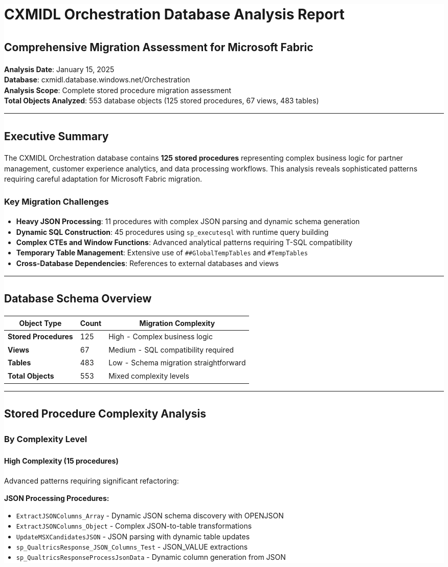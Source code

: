 # CXMIDL Orchestration Database Analysis Report
## Comprehensive Migration Assessment for Microsoft Fabric

**Analysis Date**: January 15, 2025  
**Database**: cxmidl.database.windows.net/Orchestration  
**Analysis Scope**: Complete stored procedure migration assessment  
**Total Objects Analyzed**: 553 database objects (125 stored procedures, 67 views, 483 tables)

---

## Executive Summary

The CXMIDL Orchestration database contains **125 stored procedures** representing complex business logic for partner management, customer experience analytics, and data processing workflows. This analysis reveals sophisticated patterns requiring careful adaptation for Microsoft Fabric migration.

### Key Migration Challenges
- **Heavy JSON Processing**: 11 procedures with complex JSON parsing and dynamic schema generation
- **Dynamic SQL Construction**: 45 procedures using `sp_executesql` with runtime query building
- **Complex CTEs and Window Functions**: Advanced analytical patterns requiring T-SQL compatibility
- **Temporary Table Management**: Extensive use of `##GlobalTempTables` and `#TempTables`
- **Cross-Database Dependencies**: References to external databases and views

---

## Database Schema Overview

| Object Type | Count | Migration Complexity |
|-------------|-------|---------------------|
| **Stored Procedures** | 125 | High - Complex business logic |
| **Views** | 67 | Medium - SQL compatibility required |
| **Tables** | 483 | Low - Schema migration straightforward |
| **Total Objects** | 553 | Mixed complexity levels |

---

## Stored Procedure Complexity Analysis

### By Complexity Level

#### **High Complexity (15 procedures)**
Advanced patterns requiring significant refactoring:

**JSON Processing Procedures:**
- `ExtractJSONColumns_Array` - Dynamic JSON schema discovery with OPENJSON
- `ExtractJSONColumns_Object` - Complex JSON-to-table transformations
- `UpdateMSXCandidatesJSON` - JSON parsing with dynamic table updates
- `sp_QualtricsResponse_JSON_Columns_Test` - JSON_VALUE extractions
- `sp_QualtricsResponseProcessJsonData` - Dynamic column generation from JSON
